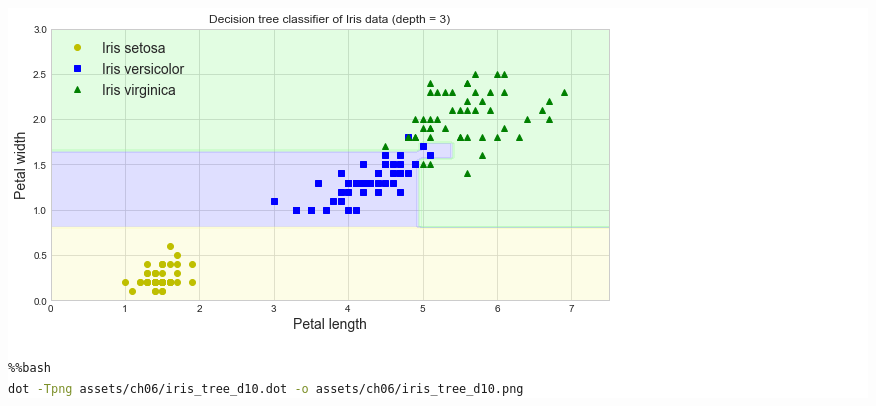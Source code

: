 ```python
```


![png](homl_ch06_Decision-trees_files/homl_ch06_Decision-trees_20_0.png)



```bash
%%bash
dot -Tpng assets/ch06/iris_tree_d10.dot -o assets/ch06/iris_tree_d10.png
```
